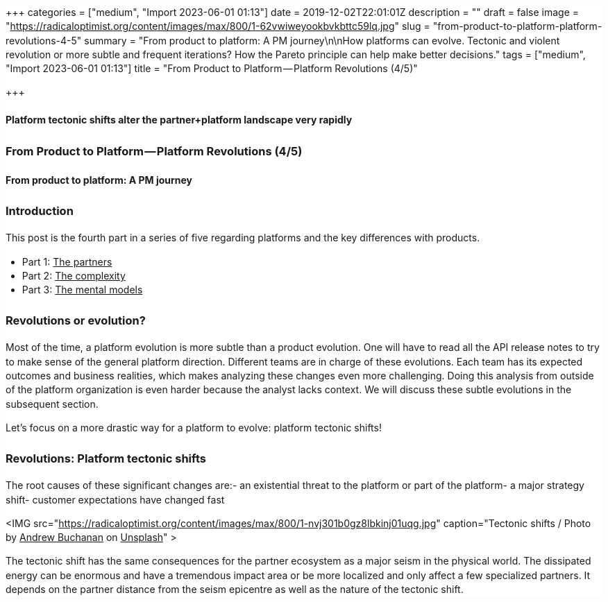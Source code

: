 +++
categories = ["medium", "Import 2023-06-01 01:13"]
date = 2019-12-02T22:01:01Z
description = ""
draft = false
image = "https://radicaloptimist.org/content/images/max/800/1-62vwiweyookbvkbttc59lq.jpg"
slug = "from-product-to-platform-platform-revolutions-4-5"
summary = "From product to platform: A PM journey\n\nHow platforms can evolve. Tectonic and violent revolution or more subtle and frequent iterations? How the Pareto principle can help make better decisions."
tags = ["medium", "Import 2023-06-01 01:13"]
title = "From Product to Platform — Platform Revolutions (4/5)"

+++


#### Platform tectonic shifts alter the partner+platform landscape very rapidly

### From Product to Platform — Platform Revolutions (4/5)

#### From product to platform: A PM journey

### Introduction

This post is the fourth part in a series of five regarding platforms and the key differences with products.

* Part 1: [The partners](https://medium.com/swlh/from-product-manager-to-platform-manager-the-partners-impact-1-5-c906bdb1dcd0)
* Part 2: [The complexity](https://medium.com/swlh/from-product-to-platform-increased-complexity-2-5-d13709f5b88d)
* Part 3: [The mental models](https://medium.com/swlh/from-product-to-platform-platform-mental-models-3-5-785f9719544c)

### Revolutions or evolution?

Most of the time, a platform evolution is more subtle than a product evolution. One will have to read all the API release notes to try to make sense of the general platform direction. Different teams are in charge of these evolutions. Each team has its expected outcomes and business realities, which makes analyzing these changes even more challenging. Doing this analysis from outside of the platform organization is even harder because the analyst lacks context. We will discuss these subtle evolutions in the subsequent section.

Let’s focus on a more drastic way for a platform to evolve: platform tectonic shifts!

### Revolutions: Platform tectonic shifts

The root causes of these significant changes are:- an existential threat to the platform or part of the platform- a major strategy shift- customer expectations have changed fast

<IMG src="https://radicaloptimist.org/content/images/max/800/1-nvj301b0gz8lbkinj01uqg.jpg" caption="Tectonic shifts / Photo by <a href="https://unsplash.com/@photoart2018?utm_source=unsplash&amp;utm_medium=referral&amp;utm_content=creditCopyText" data-href="https://unsplash.com/@photoart2018?utm_source=unsplash&amp;utm_medium=referral&amp;utm_content=creditCopyText" class="markup--anchor markup--figure-anchor" rel="noopener" target="_blank">Andrew Buchanan</a> on&nbsp;<a href="https://unsplash.com/s/photos/earthquake?utm_source=unsplash&amp;utm_medium=referral&amp;utm_content=creditCopyText" data-href="https://unsplash.com/s/photos/earthquake?utm_source=unsplash&amp;utm_medium=referral&amp;utm_content=creditCopyText" class="markup--anchor markup--figure-anchor" rel="noopener" target="_blank">Unsplash</a>" >

The tectonic shift has the same consequences for the partner ecosystem as a major seism in the physical world. The dissipated energy can be enormous and have a tremendous impact area or be more localized and only affect a few specialized partners. It depends on the partner distance from the seism epicentre as well as the nature of the tectonic shift.
